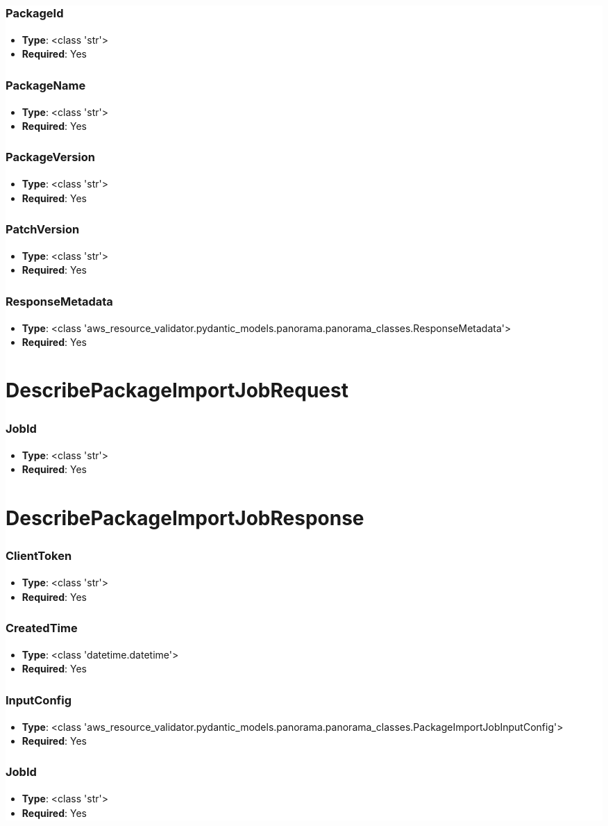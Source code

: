 ### PackageId
- **Type**: <class 'str'>
- **Required**: Yes

### PackageName
- **Type**: <class 'str'>
- **Required**: Yes

### PackageVersion
- **Type**: <class 'str'>
- **Required**: Yes

### PatchVersion
- **Type**: <class 'str'>
- **Required**: Yes

### ResponseMetadata
- **Type**: <class 'aws_resource_validator.pydantic_models.panorama.panorama_classes.ResponseMetadata'>
- **Required**: Yes


# DescribePackageImportJobRequest

### JobId
- **Type**: <class 'str'>
- **Required**: Yes


# DescribePackageImportJobResponse

### ClientToken
- **Type**: <class 'str'>
- **Required**: Yes

### CreatedTime
- **Type**: <class 'datetime.datetime'>
- **Required**: Yes

### InputConfig
- **Type**: <class 'aws_resource_validator.pydantic_models.panorama.panorama_classes.PackageImportJobInputConfig'>
- **Required**: Yes

### JobId
- **Type**: <class 'str'>
- **Required**: Yes
